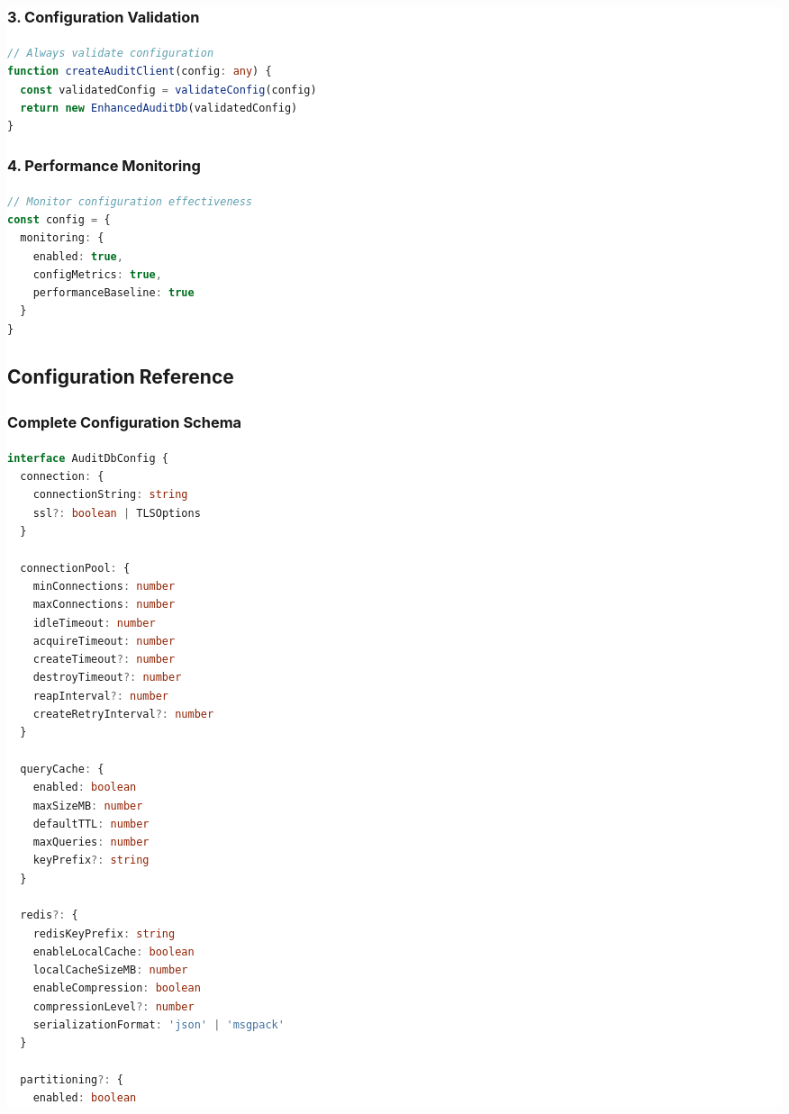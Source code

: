 ### 3. Configuration Validation

```typescript
// Always validate configuration
function createAuditClient(config: any) {
  const validatedConfig = validateConfig(config)
  return new EnhancedAuditDb(validatedConfig)
}
```

### 4. Performance Monitoring

```typescript
// Monitor configuration effectiveness
const config = {
  monitoring: {
    enabled: true,
    configMetrics: true,
    performanceBaseline: true
  }
}
```

## Configuration Reference

### Complete Configuration Schema

```typescript
interface AuditDbConfig {
  connection: {
    connectionString: string
    ssl?: boolean | TLSOptions
  }
  
  connectionPool: {
    minConnections: number
    maxConnections: number
    idleTimeout: number
    acquireTimeout: number
    createTimeout?: number
    destroyTimeout?: number
    reapInterval?: number
    createRetryInterval?: number
  }
  
  queryCache: {
    enabled: boolean
    maxSizeMB: number
    defaultTTL: number
    maxQueries: number
    keyPrefix?: string
  }
  
  redis?: {
    redisKeyPrefix: string
    enableLocalCache: boolean
    localCacheSizeMB: number
    enableCompression: boolean
    compressionLevel?: number
    serializationFormat: 'json' | 'msgpack'
  }
  
  partitioning?: {
    enabled: boolean
```